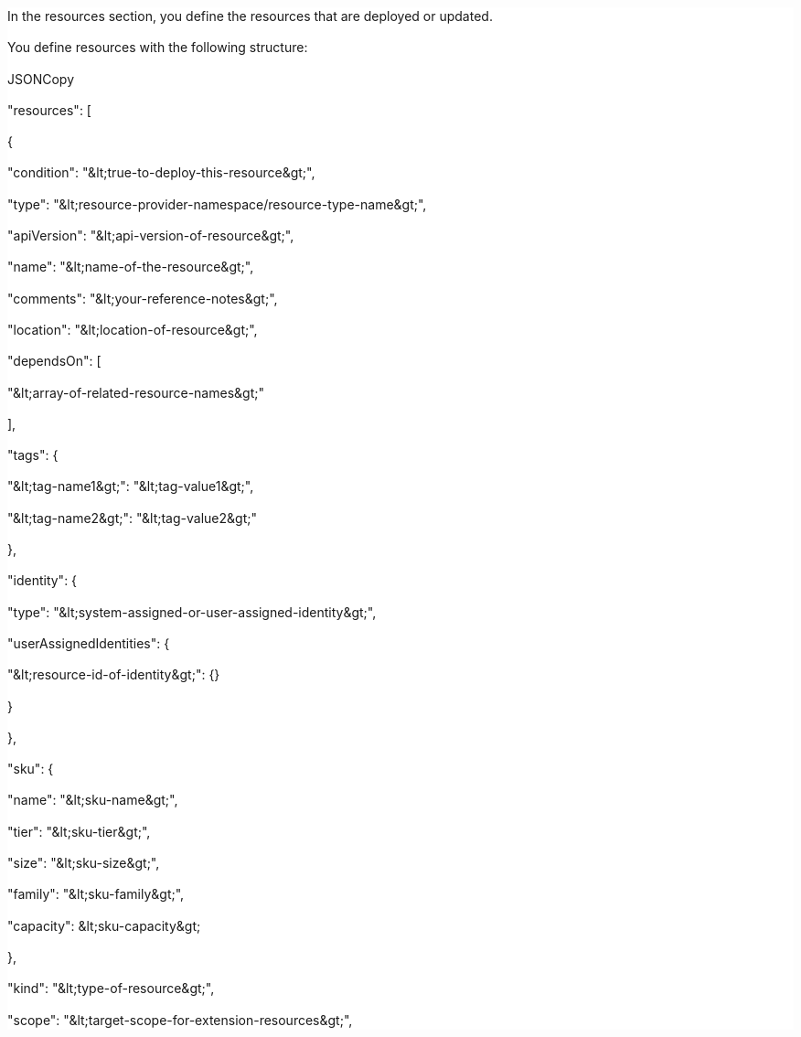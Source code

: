 In the resources section, you define the resources that are deployed or updated.

You define resources with the following structure:

JSONCopy

&quot;resources&quot;: [

{

&quot;condition&quot;: &quot;\&lt;true-to-deploy-this-resource\&gt;&quot;,

&quot;type&quot;: &quot;\&lt;resource-provider-namespace/resource-type-name\&gt;&quot;,

&quot;apiVersion&quot;: &quot;\&lt;api-version-of-resource\&gt;&quot;,

&quot;name&quot;: &quot;\&lt;name-of-the-resource\&gt;&quot;,

&quot;comments&quot;: &quot;\&lt;your-reference-notes\&gt;&quot;,

&quot;location&quot;: &quot;\&lt;location-of-resource\&gt;&quot;,

&quot;dependsOn&quot;: [

&quot;\&lt;array-of-related-resource-names\&gt;&quot;

],

&quot;tags&quot;: {

&quot;\&lt;tag-name1\&gt;&quot;: &quot;\&lt;tag-value1\&gt;&quot;,

&quot;\&lt;tag-name2\&gt;&quot;: &quot;\&lt;tag-value2\&gt;&quot;

},

&quot;identity&quot;: {

&quot;type&quot;: &quot;\&lt;system-assigned-or-user-assigned-identity\&gt;&quot;,

&quot;userAssignedIdentities&quot;: {

&quot;\&lt;resource-id-of-identity\&gt;&quot;: {}

}

},

&quot;sku&quot;: {

&quot;name&quot;: &quot;\&lt;sku-name\&gt;&quot;,

&quot;tier&quot;: &quot;\&lt;sku-tier\&gt;&quot;,

&quot;size&quot;: &quot;\&lt;sku-size\&gt;&quot;,

&quot;family&quot;: &quot;\&lt;sku-family\&gt;&quot;,

&quot;capacity&quot;: \&lt;sku-capacity\&gt;

},

&quot;kind&quot;: &quot;\&lt;type-of-resource\&gt;&quot;,

&quot;scope&quot;: &quot;\&lt;target-scope-for-extension-resources\&gt;&quot;,
